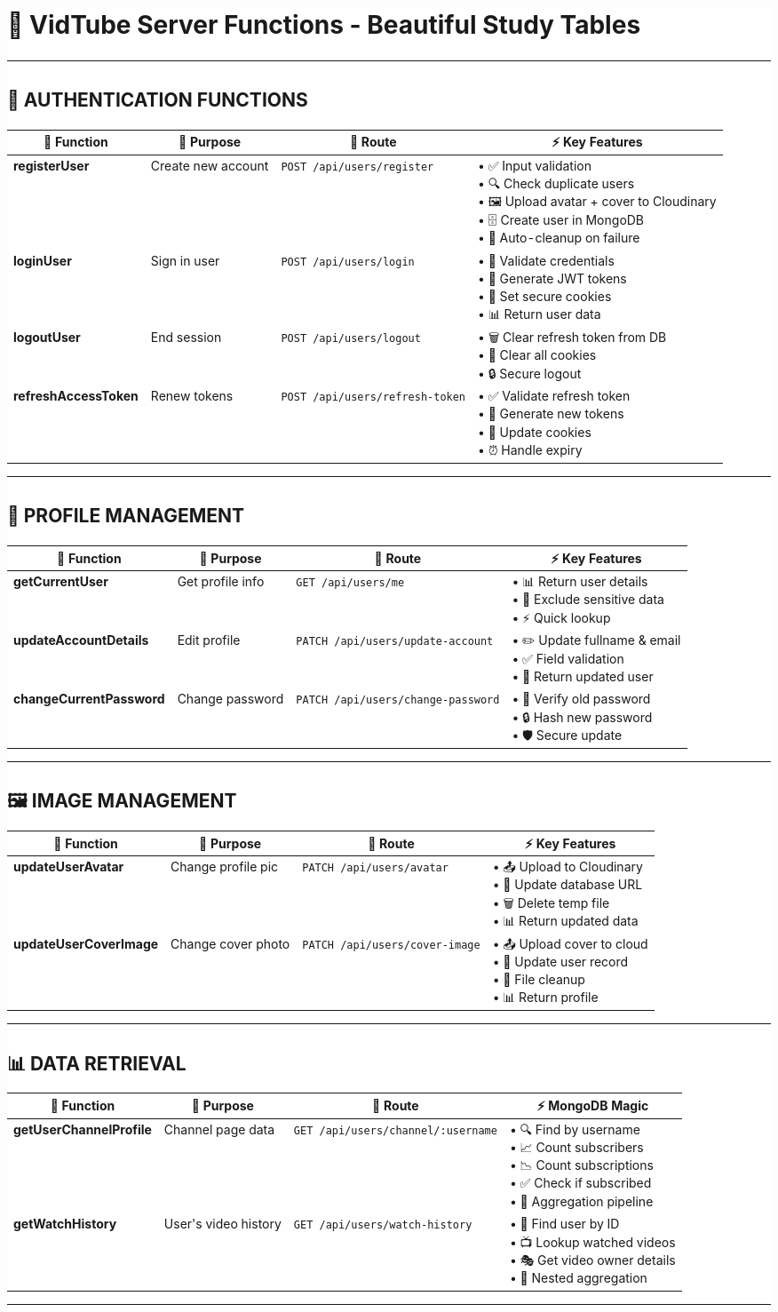 # 🎯 VidTube Server Functions - Beautiful Study Tables

---

## 🔐 **AUTHENTICATION FUNCTIONS**

| 🌟 **Function**        | 🎯 **Purpose**     | 🔗 **Route**                    | ⚡ **Key Features**                                                                                                                                            |
| ---------------------- | ------------------ | ------------------------------- | -------------------------------------------------------------------------------------------------------------------------------------------------------------- |
| **registerUser**       | Create new account | `POST /api/users/register`      | • ✅ Input validation<br>• 🔍 Check duplicate users<br>• 🖼️ Upload avatar + cover to Cloudinary<br>• 🗄️ Create user in MongoDB<br>• 🧹 Auto-cleanup on failure |
| **loginUser**          | Sign in user       | `POST /api/users/login`         | • 🔐 Validate credentials<br>• 🎫 Generate JWT tokens<br>• 🍪 Set secure cookies<br>• 📊 Return user data                                                      |
| **logoutUser**         | End session        | `POST /api/users/logout`        | • 🗑️ Clear refresh token from DB<br>• 🍪 Clear all cookies<br>• 🔒 Secure logout                                                                               |
| **refreshAccessToken** | Renew tokens       | `POST /api/users/refresh-token` | • ✅ Validate refresh token<br>• 🔄 Generate new tokens<br>• 🍪 Update cookies<br>• ⏰ Handle expiry                                                           |

---

## 👤 **PROFILE MANAGEMENT**

| 🌟 **Function**           | 🎯 **Purpose**   | 🔗 **Route**                       | ⚡ **Key Features**                                                               |
| ------------------------- | ---------------- | ---------------------------------- | --------------------------------------------------------------------------------- |
| **getCurrentUser**        | Get profile info | `GET /api/users/me`                | • 📊 Return user details<br>• 🚫 Exclude sensitive data<br>• ⚡ Quick lookup      |
| **updateAccountDetails**  | Edit profile     | `PATCH /api/users/update-account`  | • ✏️ Update fullname & email<br>• ✅ Field validation<br>• 🔄 Return updated user |
| **changeCurrentPassword** | Change password  | `PATCH /api/users/change-password` | • 🔐 Verify old password<br>• 🔒 Hash new password<br>• 🛡️ Secure update          |

---

## 🖼️ **IMAGE MANAGEMENT**

| 🌟 **Function**          | 🎯 **Purpose**     | 🔗 **Route**                   | ⚡ **Key Features**                                                                                        |
| ------------------------ | ------------------ | ------------------------------ | ---------------------------------------------------------------------------------------------------------- |
| **updateUserAvatar**     | Change profile pic | `PATCH /api/users/avatar`      | • 📤 Upload to Cloudinary<br>• 🔄 Update database URL<br>• 🗑️ Delete temp file<br>• 📊 Return updated data |
| **updateUserCoverImage** | Change cover photo | `PATCH /api/users/cover-image` | • 📤 Upload cover to cloud<br>• 🔄 Update user record<br>• 🧹 File cleanup<br>• 📊 Return profile          |

---

## 📊 **DATA RETRIEVAL**

| 🌟 **Function**           | 🎯 **Purpose**       | 🔗 **Route**                       | ⚡ **MongoDB Magic**                                                                                                                 |
| ------------------------- | -------------------- | ---------------------------------- | ------------------------------------------------------------------------------------------------------------------------------------ |
| **getUserChannelProfile** | Channel page data    | `GET /api/users/channel/:username` | • 🔍 Find by username<br>• 📈 Count subscribers<br>• 📉 Count subscriptions<br>• ✅ Check if subscribed<br>• 🎯 Aggregation pipeline |
| **getWatchHistory**       | User's video history | `GET /api/users/watch-history`     | • 👤 Find user by ID<br>• 📺 Lookup watched videos<br>• 🎭 Get video owner details<br>• 🔗 Nested aggregation                        |

---
